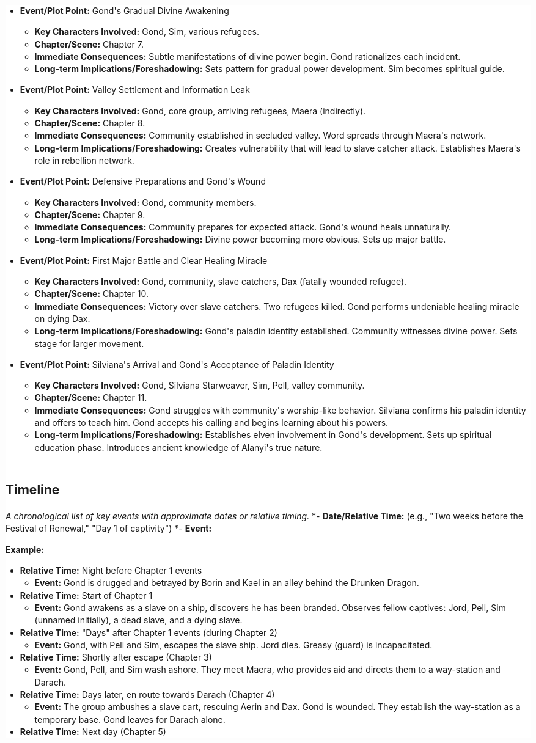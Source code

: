 *   **Event/Plot Point:** Gond's Gradual Divine Awakening
    *   **Key Characters Involved:** Gond, Sim, various refugees.
    *   **Chapter/Scene:** Chapter 7.
    *   **Immediate Consequences:** Subtle manifestations of divine power begin. Gond rationalizes each incident.
    *   **Long-term Implications/Foreshadowing:** Sets pattern for gradual power development. Sim becomes spiritual guide.

*   **Event/Plot Point:** Valley Settlement and Information Leak
    *   **Key Characters Involved:** Gond, core group, arriving refugees, Maera (indirectly).
    *   **Chapter/Scene:** Chapter 8.
    *   **Immediate Consequences:** Community established in secluded valley. Word spreads through Maera's network.
    *   **Long-term Implications/Foreshadowing:** Creates vulnerability that will lead to slave catcher attack. Establishes Maera's role in rebellion network.

*   **Event/Plot Point:** Defensive Preparations and Gond's Wound
    *   **Key Characters Involved:** Gond, community members.
    *   **Chapter/Scene:** Chapter 9.
    *   **Immediate Consequences:** Community prepares for expected attack. Gond's wound heals unnaturally.
    *   **Long-term Implications/Foreshadowing:** Divine power becoming more obvious. Sets up major battle.

*   **Event/Plot Point:** First Major Battle and Clear Healing Miracle
    *   **Key Characters Involved:** Gond, community, slave catchers, Dax (fatally wounded refugee).
    *   **Chapter/Scene:** Chapter 10.
    *   **Immediate Consequences:** Victory over slave catchers. Two refugees killed. Gond performs undeniable healing miracle on dying Dax.
    *   **Long-term Implications/Foreshadowing:** Gond's paladin identity established. Community witnesses divine power. Sets stage for larger movement.

*   **Event/Plot Point:** Silviana's Arrival and Gond's Acceptance of Paladin Identity
    *   **Key Characters Involved:** Gond, Silviana Starweaver, Sim, Pell, valley community.
    *   **Chapter/Scene:** Chapter 11.
    *   **Immediate Consequences:** Gond struggles with community's worship-like behavior. Silviana confirms his paladin identity and offers to teach him. Gond accepts his calling and begins learning about his powers.
    *   **Long-term Implications/Foreshadowing:** Establishes elven involvement in Gond's development. Sets up spiritual education phase. Introduces ancient knowledge of Alanyi's true nature.

---

## Timeline

*A chronological list of key events with approximate dates or relative timing.*
*- **Date/Relative Time:** (e.g., "Two weeks before the Festival of Renewal," "Day 1 of captivity")
*- **Event:**

**Example:**
*   **Relative Time:** Night before Chapter 1 events
    *   **Event:** Gond is drugged and betrayed by Borin and Kael in an alley behind the Drunken Dragon.
*   **Relative Time:** Start of Chapter 1
    *   **Event:** Gond awakens as a slave on a ship, discovers he has been branded. Observes fellow captives: Jord, Pell, Sim (unnamed initially), a dead slave, and a dying slave.
*   **Relative Time:** "Days" after Chapter 1 events (during Chapter 2)
    *   **Event:** Gond, with Pell and Sim, escapes the slave ship. Jord dies. Greasy (guard) is incapacitated.
*   **Relative Time:** Shortly after escape (Chapter 3)
    *   **Event:** Gond, Pell, and Sim wash ashore. They meet Maera, who provides aid and directs them to a way-station and Darach.
*   **Relative Time:** Days later, en route towards Darach (Chapter 4)
    *   **Event:** The group ambushes a slave cart, rescuing Aerin and Dax. Gond is wounded. They establish the way-station as a temporary base. Gond leaves for Darach alone.
*   **Relative Time:** Next day (Chapter 5)